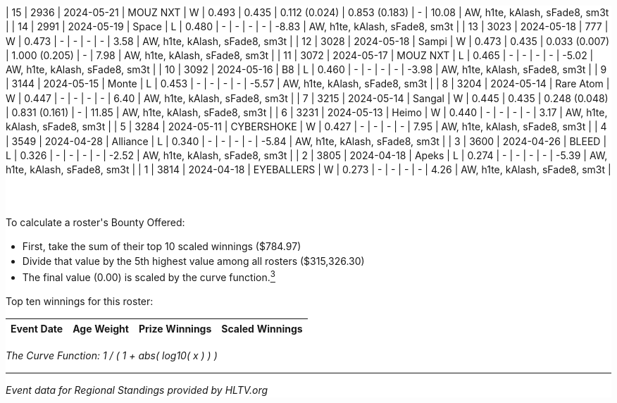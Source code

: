 |           15 |     2936 | 2024-05-21 | MOUZ NXT         | W   | 0.493      | 0.435        | 0.112 (0.024)    | 0.853 (0.183)    | -         |    10.08 | AW, h1te, kAlash, sFade8, sm3t    |
|           14 |     2991 | 2024-05-19 | Space            | L   | 0.480      | -            | -                | -                | -         |    -8.83 | AW, h1te, kAlash, sFade8, sm3t    |
|           13 |     3023 | 2024-05-18 | 777              | W   | 0.473      | -            | -                | -                | -         |     3.58 | AW, h1te, kAlash, sFade8, sm3t    |
|           12 |     3028 | 2024-05-18 | Sampi            | W   | 0.473      | 0.435        | 0.033 (0.007)    | 1.000 (0.205)    | -         |     7.98 | AW, h1te, kAlash, sFade8, sm3t    |
|           11 |     3072 | 2024-05-17 | MOUZ NXT         | L   | 0.465      | -            | -                | -                | -         |    -5.02 | AW, h1te, kAlash, sFade8, sm3t    |
|           10 |     3092 | 2024-05-16 | B8               | L   | 0.460      | -            | -                | -                | -         |    -3.98 | AW, h1te, kAlash, sFade8, sm3t    |
|            9 |     3144 | 2024-05-15 | Monte            | L   | 0.453      | -            | -                | -                | -         |    -5.57 | AW, h1te, kAlash, sFade8, sm3t    |
|            8 |     3204 | 2024-05-14 | Rare Atom        | W   | 0.447      | -            | -                | -                | -         |     6.40 | AW, h1te, kAlash, sFade8, sm3t    |
|            7 |     3215 | 2024-05-14 | Sangal           | W   | 0.445      | 0.435        | 0.248 (0.048)    | 0.831 (0.161)    | -         |    11.85 | AW, h1te, kAlash, sFade8, sm3t    |
|            6 |     3231 | 2024-05-13 | Heimo            | W   | 0.440      | -            | -                | -                | -         |     3.17 | AW, h1te, kAlash, sFade8, sm3t    |
|            5 |     3284 | 2024-05-11 | CYBERSHOKE       | W   | 0.427      | -            | -                | -                | -         |     7.95 | AW, h1te, kAlash, sFade8, sm3t    |
|            4 |     3549 | 2024-04-28 | Alliance         | L   | 0.340      | -            | -                | -                | -         |    -5.84 | AW, h1te, kAlash, sFade8, sm3t    |
|            3 |     3600 | 2024-04-26 | BLEED            | L   | 0.326      | -            | -                | -                | -         |    -2.52 | AW, h1te, kAlash, sFade8, sm3t    |
|            2 |     3805 | 2024-04-18 | Apeks            | L   | 0.274      | -            | -                | -                | -         |    -5.39 | AW, h1te, kAlash, sFade8, sm3t    |
|            1 |     3814 | 2024-04-18 | EYEBALLERS       | W   | 0.273      | -            | -                | -                | -         |     4.26 | AW, h1te, kAlash, sFade8, sm3t    |

<br />
<span id="table2"></span><br />
To calculate a roster's Bounty Offered:<br />

- First, take the sum of their top 10 scaled winnings ($784.97)
- Divide that value by the 5th highest value among all rosters ($315,326.30)
- The final value (0.00) is scaled by the curve function.[<sup>3</sup>](#curveFunction)

Top ten winnings for this roster:<br />

| Event Date | Age Weight | Prize Winnings | Scaled Winnings |
| :- | -: | :- | :- |


<span id="curveFunction"></span>_The Curve Function: 1 / ( 1 + abs( log10( x ) ) )_<br />

---
_Event data for Regional Standings provided by HLTV.org_<br />
